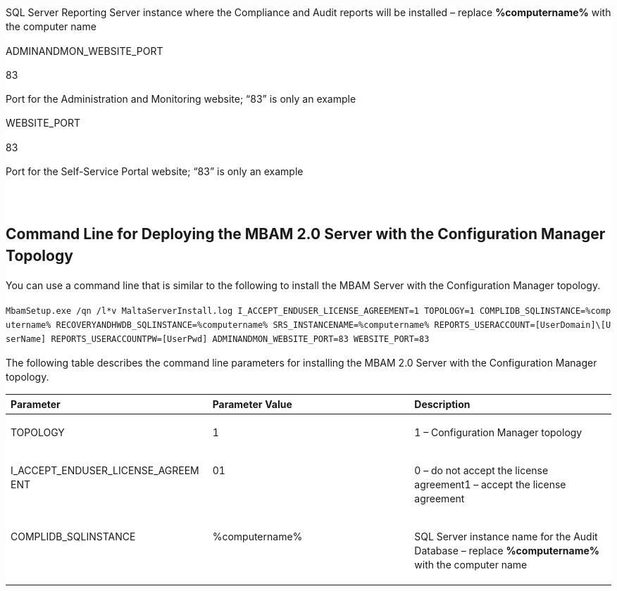 <td align="left"><p>SQL Server Reporting Server instance where the Compliance and Audit reports will be installed – replace <strong>%computername%</strong> with the computer name</p></td>
</tr>
<tr class="odd">
<td align="left"><p>ADMINANDMON_WEBSITE_PORT</p></td>
<td align="left"><p>83</p></td>
<td align="left"><p>Port for the Administration and Monitoring website; “83” is only an example</p></td>
</tr>
<tr class="even">
<td align="left"><p>WEBSITE_PORT</p></td>
<td align="left"><p>83</p></td>
<td align="left"><p>Port for the Self-Service Portal website; “83” is only an example</p></td>
</tr>
</tbody>
</table>

 

## Command Line for Deploying the MBAM 2.0 Server with the Configuration Manager Topology


You can use a command line that is similar to the following to install the MBAM Server with the Configuration Manager topology.

``` syntax
MbamSetup.exe /qn /l*v MaltaServerInstall.log I_ACCEPT_ENDUSER_LICENSE_AGREEMENT=1 TOPOLOGY=1 COMPLIDB_SQLINSTANCE=%computername% RECOVERYANDHWDB_SQLINSTANCE=%computername% SRS_INSTANCENAME=%computername% REPORTS_USERACCOUNT=[UserDomain]\[UserName] REPORTS_USERACCOUNTPW=[UserPwd] ADMINANDMON_WEBSITE_PORT=83 WEBSITE_PORT=83
```

The following table describes the command line parameters for installing the MBAM 2.0 Server with the Configuration Manager topology.

<table>
<colgroup>
<col width="33%" />
<col width="33%" />
<col width="33%" />
</colgroup>
<thead>
<tr class="header">
<th align="left">Parameter</th>
<th align="left">Parameter Value</th>
<th align="left">Description</th>
</tr>
</thead>
<tbody>
<tr class="odd">
<td align="left"><p>TOPOLOGY</p></td>
<td align="left"><p>1</p></td>
<td align="left"><p>1 – Configuration Manager topology</p></td>
</tr>
<tr class="even">
<td align="left"><p>I_ACCEPT_ENDUSER_LICENSE_AGREEMENT</p></td>
<td align="left"><p>01</p></td>
<td align="left"><p>0 – do not accept the license agreement1 – accept the license agreement</p></td>
</tr>
<tr class="odd">
<td align="left"><p>COMPLIDB_SQLINSTANCE</p></td>
<td align="left"><p>%computername%</p></td>
<td align="left"><p>SQL Server instance name for the Audit Database – replace <strong>%computername%</strong> with the computer name</p></td>